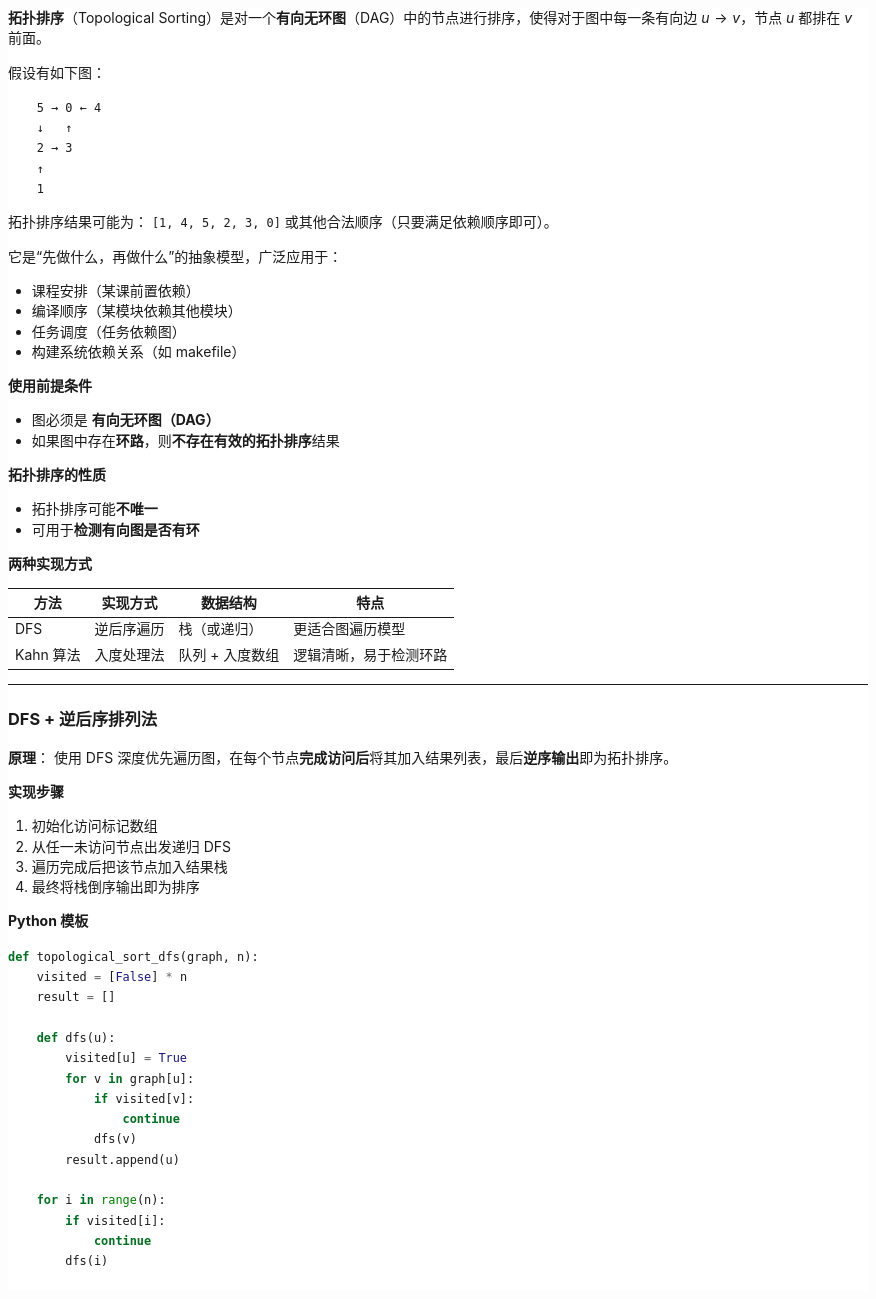 **拓扑排序**（Topological Sorting）是对一个**有向无环图**（DAG）中的节点进行排序，使得对于图中每一条有向边 $u \rightarrow v$，节点 $u$ 都排在 $v$ 前面。

假设有如下图：
```
    5 → 0 ← 4
    ↓   ↑
    2 → 3
    ↑
    1
```
拓扑排序结果可能为：
`[1, 4, 5, 2, 3, 0]` 或其他合法顺序（只要满足依赖顺序即可）。

它是“先做什么，再做什么”的抽象模型，广泛应用于：
* 课程安排（某课前置依赖）
* 编译顺序（某模块依赖其他模块）
* 任务调度（任务依赖图）
* 构建系统依赖关系（如 makefile）

**使用前提条件**
* 图必须是 **有向无环图（DAG）**
* 如果图中存在**环路**，则**不存在有效的拓扑排序**结果

**拓扑排序的性质**
* 拓扑排序可能**不唯一**
* 可用于**检测有向图是否有环**

**两种实现方式** 

| 方法      | 实现方式  | 数据结构      | 特点          |
| ------- | ----- | --------- | ----------- |
| DFS     | 逆后序遍历 | 栈（或递归）    | 更适合图遍历模型    |
| Kahn 算法 | 入度处理法 | 队列 + 入度数组 | 逻辑清晰，易于检测环路 |

---

### DFS + 逆后序排列法

**原理**：
使用 DFS 深度优先遍历图，在每个节点**完成访问后**将其加入结果列表，最后**逆序输出**即为拓扑排序。

**实现步骤**
1. 初始化访问标记数组
2. 从任一未访问节点出发递归 DFS
3. 遍历完成后把该节点加入结果栈
4. 最终将栈倒序输出即为排序

**Python 模板**
```python
def topological_sort_dfs(graph, n):
    visited = [False] * n
    result = []

    def dfs(u):
        visited[u] = True
        for v in graph[u]:
            if visited[v]:
                continue
            dfs(v)
        result.append(u)

    for i in range(n):
        if visited[i]:
            continue
        dfs(i)
      
```